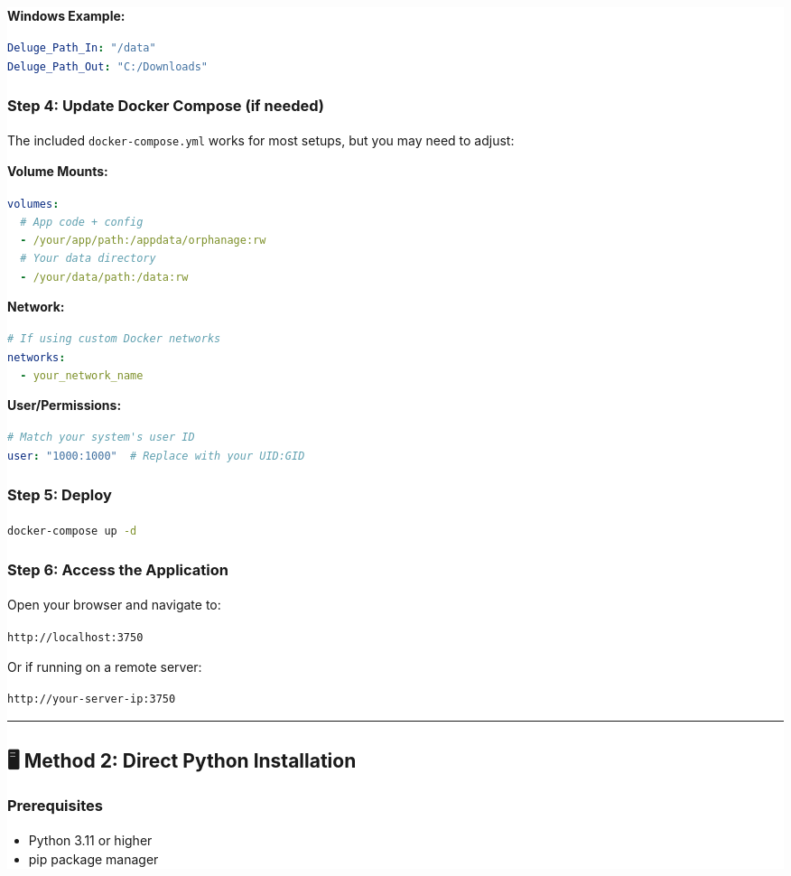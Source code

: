 **Windows Example:**
```yaml
Deluge_Path_In: "/data"
Deluge_Path_Out: "C:/Downloads"
```

### Step 4: Update Docker Compose (if needed)

The included `docker-compose.yml` works for most setups, but you may need to adjust:

**Volume Mounts:**
```yaml
volumes:
  # App code + config
  - /your/app/path:/appdata/orphanage:rw
  # Your data directory
  - /your/data/path:/data:rw
```

**Network:**
```yaml
# If using custom Docker networks
networks:
  - your_network_name
```

**User/Permissions:**
```yaml
# Match your system's user ID
user: "1000:1000"  # Replace with your UID:GID
```

### Step 5: Deploy
```bash
docker-compose up -d
```

### Step 6: Access the Application
Open your browser and navigate to:
```
http://localhost:3750
```

Or if running on a remote server:
```
http://your-server-ip:3750
```

---

## 🖥️ Method 2: Direct Python Installation

### Prerequisites
- Python 3.11 or higher
- pip package manager
